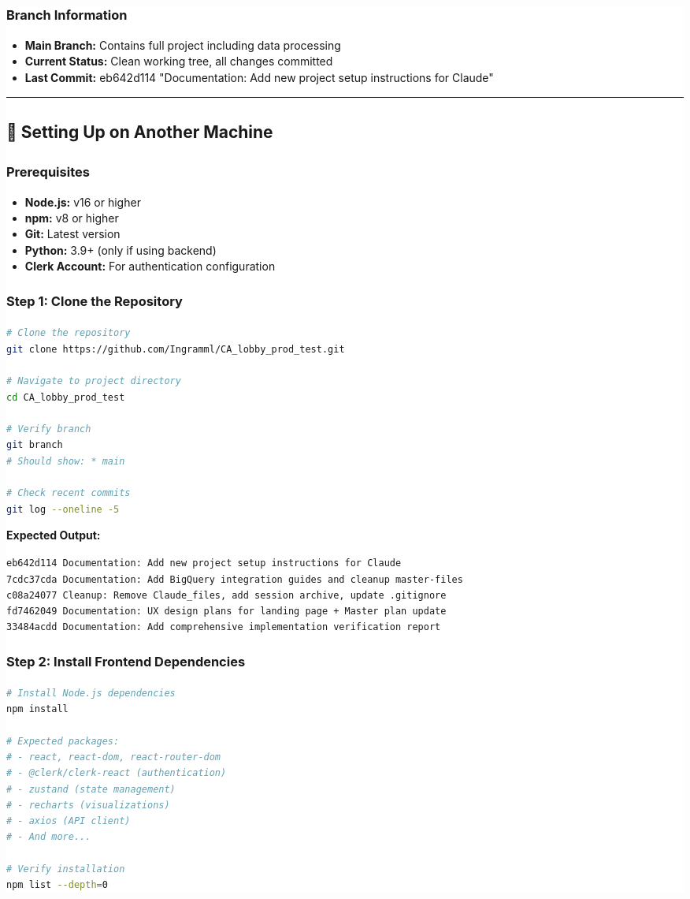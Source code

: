### Branch Information
- **Main Branch:** Contains full project including data processing
- **Current Status:** Clean working tree, all changes committed
- **Last Commit:** eb642d114 "Documentation: Add new project setup instructions for Claude"

---

## 🔧 Setting Up on Another Machine

### Prerequisites
- **Node.js:** v16 or higher
- **npm:** v8 or higher
- **Git:** Latest version
- **Python:** 3.9+ (only if using backend)
- **Clerk Account:** For authentication configuration

### Step 1: Clone the Repository

```bash
# Clone the repository
git clone https://github.com/Ingramml/CA_lobby_prod_test.git

# Navigate to project directory
cd CA_lobby_prod_test

# Verify branch
git branch
# Should show: * main

# Check recent commits
git log --oneline -5
```

**Expected Output:**
```
eb642d114 Documentation: Add new project setup instructions for Claude
7cdc37cda Documentation: Add BigQuery integration guides and cleanup master-files
c08a24077 Cleanup: Remove Claude_files, add session archive, update .gitignore
fd7462049 Documentation: UX design plans for landing page + Master plan update
33484acdd Documentation: Add comprehensive implementation verification report
```

### Step 2: Install Frontend Dependencies

```bash
# Install Node.js dependencies
npm install

# Expected packages:
# - react, react-dom, react-router-dom
# - @clerk/clerk-react (authentication)
# - zustand (state management)
# - recharts (visualizations)
# - axios (API client)
# - And more...

# Verify installation
npm list --depth=0
```
